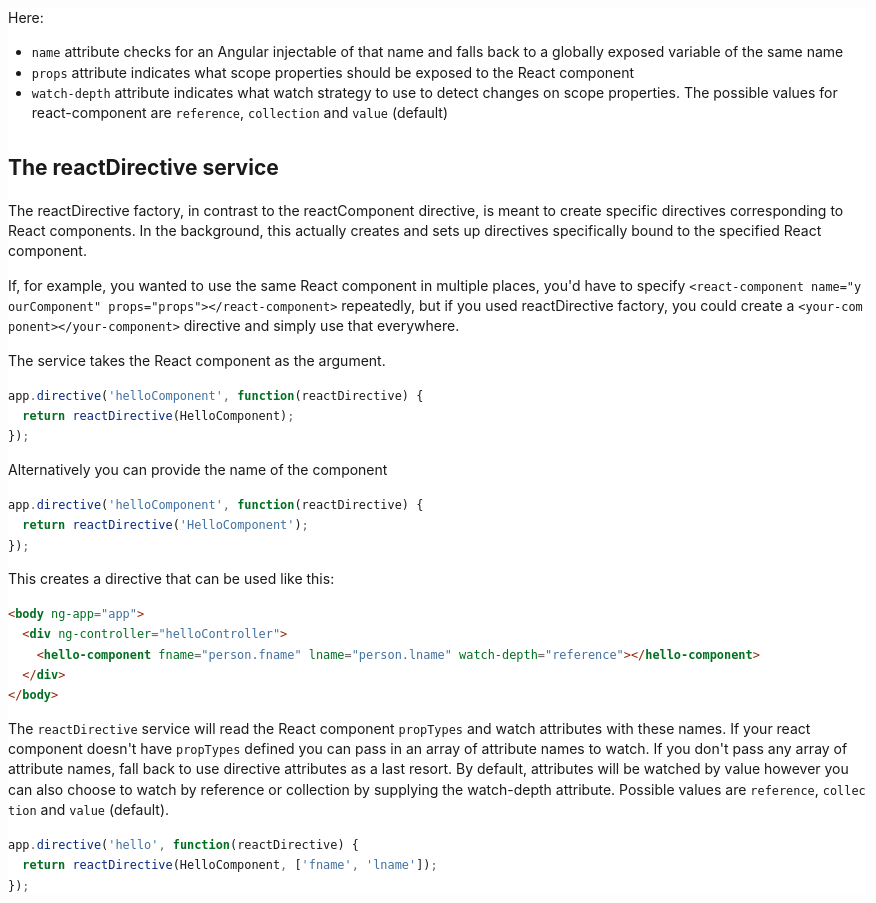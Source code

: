 Here:

- `name` attribute checks for an Angular injectable of that name and falls back to a globally exposed variable of the same name
- `props` attribute indicates what scope properties should be exposed to the React component
- `watch-depth` attribute indicates what watch strategy to use to detect changes on scope properties.  The possible values for react-component are `reference`, `collection` and `value` (default)

## The reactDirective service

The reactDirective factory, in contrast to the reactComponent directive, is meant to create specific directives corresponding to React components. In the background, this actually creates and sets up directives specifically bound to the specified React component.

If, for example, you wanted to use the same React component in multiple places, you'd have to specify `<react-component name="yourComponent" props="props"></react-component>` repeatedly, but if you used reactDirective factory, you could create a `<your-component></your-component>` directive and simply use that everywhere.

The service takes the React component as the argument.

```javascript
app.directive('helloComponent', function(reactDirective) {
  return reactDirective(HelloComponent);
});
```

Alternatively you can provide the name of the component

```javascript
app.directive('helloComponent', function(reactDirective) {
  return reactDirective('HelloComponent');
});
```

This creates a directive that can be used like this:

```html
<body ng-app="app">
  <div ng-controller="helloController">
    <hello-component fname="person.fname" lname="person.lname" watch-depth="reference"></hello-component>
  </div>
</body>
```

The `reactDirective` service will read the React component `propTypes` and watch attributes with these names. If your react component doesn't have `propTypes` defined you can pass in an array of attribute names to watch. If you don't pass any array of attribute names, fall back to use directive attributes as a last resort. By default, attributes will be watched by value however you can also choose to watch by reference or collection by supplying the watch-depth attribute.  Possible values are `reference`, `collection` and `value` (default).

```javascript
app.directive('hello', function(reactDirective) {
  return reactDirective(HelloComponent, ['fname', 'lname']);
});
```

